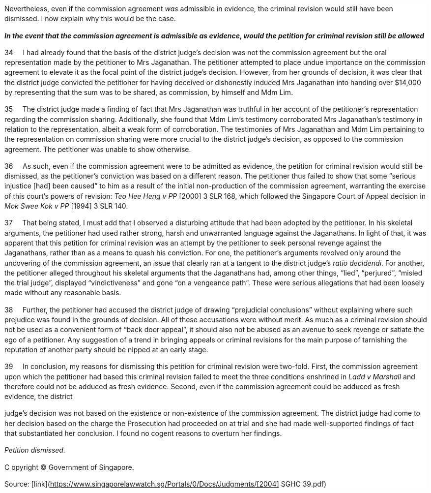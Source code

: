 
Nevertheless, even if the commission agreement _was_ admissible in evidence, the criminal revision would still have been dismissed. I now explain why this would be the case. 

**_In the event that the commission agreement is admissible as evidence, would the petition for criminal revision still be allowed_** 

34     I had already found that the basis of the district judge’s decision was not the commission agreement but the oral representation made by the petitioner to Mrs Jaganathan. The petitioner attempted to place undue importance on the commission agreement to elevate it as the focal point of the district judge’s decision. However, from her grounds of decision, it was clear that the district judge convicted the petitioner for having deceived or dishonestly induced Mrs Jaganathan into handing over $14,000 by representing that the sum was to be shared, as commission, by himself and Mdm Lim. 

35     The district judge made a finding of fact that Mrs Jaganathan was truthful in her account of the petitioner’s representation regarding the commission sharing. Additionally, she found that Mdm Lim’s testimony corroborated Mrs Jaganathan’s testimony in relation to the representation, albeit a weak form of corroboration. The testimonies of Mrs Jaganathan and Mdm Lim pertaining to the representation on commission sharing were more crucial to the district judge’s decision, as opposed to the commission agreement. The petitioner was unable to show otherwise. 

36     As such, even if the commission agreement were to be admitted as evidence, the petition for criminal revision would still be dismissed, as the petitioner’s conviction was based on a different reason. The petitioner thus failed to show that some “serious injustice [had] been caused” to him as a result of the initial non-production of the commission agreement, warranting the exercise of this court’s powers of revision: _Teo Hee Heng v PP_ [2000] 3 SLR 168, which followed the Singapore Court of Appeal decision in _Mok Swee Kok v PP_ [1994] 3 SLR 140. 

37     That being stated, I must add that I observed a disturbing attitude that had been adopted by the petitioner. In his skeletal arguments, the petitioner had used rather strong, harsh and unwarranted language against the Jaganathans. In light of that, it was apparent that this petition for criminal revision was an attempt by the petitioner to seek personal revenge against the Jaganathans, rather than as a means to quash his conviction. For one, the petitioner’s arguments revolved only around the uncovering of the commission agreement, an issue that clearly ran at a tangent to the district judge’s _ratio decidendi_. For another, the petitioner alleged throughout his skeletal arguments that the Jaganathans had, among other things, “lied”, “perjured”, “misled the trial judge”, displayed “vindictiveness” and gone “on a vengeance path”. These were serious allegations that had been loosely made without any reasonable basis. 

38     Further, the petitioner had accused the district judge of drawing “prejudicial conclusions” without explaining where such prejudice was found in the grounds of decision. All of these accusations were without merit. As much as a criminal revision should not be used as a convenient form of “back door appeal”, it should also not be abused as an avenue to seek revenge or satiate the ego of a petitioner. Any suggestion of a trend in bringing appeals or criminal revisions for the main purpose of tarnishing the reputation of another party should be nipped at an early stage. 

39     In conclusion, my reasons for dismissing this petition for criminal revision were two-fold. First, the commission agreement upon which the petitioner had based this criminal revision failed to meet the three conditions enshrined in _Ladd v Marshall_ and therefore could not be adduced as fresh evidence. Second, even if the commission agreement could be adduced as fresh evidence, the district 


judge’s decision was not based on the existence or non-existence of the commission agreement. The district judge had come to her decision based on the charge the Prosecution had proceeded on at trial and she had made well-supported findings of fact that substantiated her conclusion. I found no cogent reasons to overturn her findings. 

_Petition dismissed._ 

 C opyright © Government of Singapore. 


Source: [link](https://www.singaporelawwatch.sg/Portals/0/Docs/Judgments/[2004] SGHC 39.pdf)

